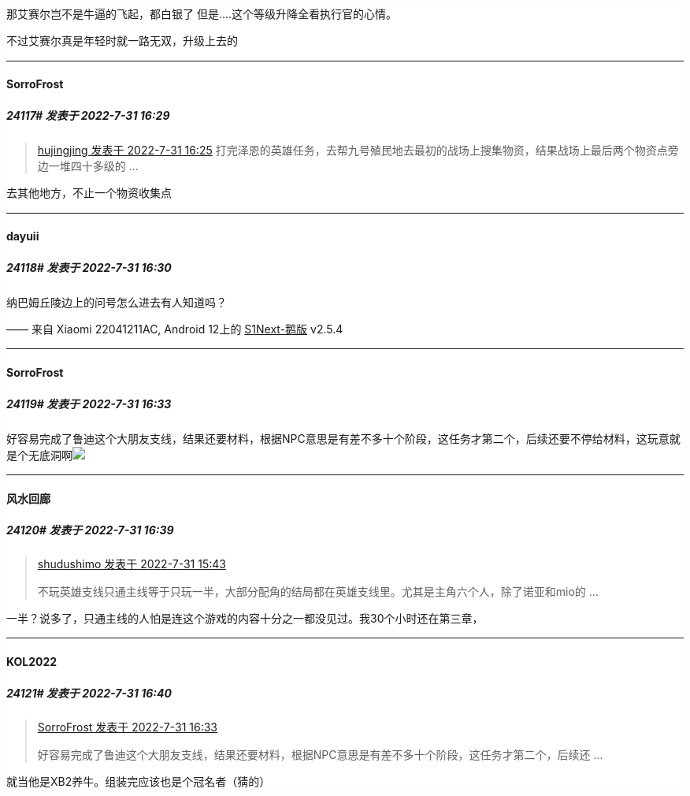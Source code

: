 那艾赛尔岂不是牛逼的飞起，都白银了</blockquote>
但是....这个等级升降全看执行官的心情。

不过艾赛尔真是年轻时就一路无双，升级上去的

*****

####  SorroFrost  
##### 24117#       发表于 2022-7-31 16:29

<blockquote><a href="httphttps://bbs.saraba1st.com/2b/forum.php?mod=redirect&amp;goto=findpost&amp;pid=56880425&amp;ptid=2051666" target="_blank">hujingjing 发表于 2022-7-31 16:25</a>
打完泽恩的英雄任务，去帮九号殖民地去最初的战场上搜集物资，结果战场上最后两个物资点旁边一堆四十多级的 ...</blockquote>
去其他地方，不止一个物资收集点

*****

####  dayuii  
##### 24118#       发表于 2022-7-31 16:30

纳巴姆丘陵边上的问号怎么进去有人知道吗？

—— 来自 Xiaomi 22041211AC, Android 12上的 [S1Next-鹅版](https://github.com/ykrank/S1-Next/releases) v2.5.4



*****

####  SorroFrost  
##### 24119#       发表于 2022-7-31 16:33

好容易完成了鲁迪这个大朋友支线，结果还要材料，根据NPC意思是有差不多十个阶段，这任务才第二个，后续还要不停给材料，这玩意就是个无底洞啊<img src="https://static.saraba1st.com/image/smiley/face2017/004.gif" referrerpolicy="no-referrer">

*****

####  风水回廊  
##### 24120#       发表于 2022-7-31 16:39

<blockquote><a href="httphttps://bbs.saraba1st.com/2b/forum.php?mod=redirect&amp;goto=findpost&amp;pid=56880006&amp;ptid=2051666" target="_blank">shudushimo 发表于 2022-7-31 15:43</a>

不玩英雄支线只通主线等于只玩一半，大部分配角的结局都在英雄支线里。尤其是主角六个人，除了诺亚和mio的 ...</blockquote>
一半？说多了，只通主线的人怕是连这个游戏的内容十分之一都没见过。我30个小时还在第三章，



*****

####  KOL2022  
##### 24121#       发表于 2022-7-31 16:40

<blockquote><a href="httphttps://bbs.saraba1st.com/2b/forum.php?mod=redirect&amp;goto=findpost&amp;pid=56880524&amp;ptid=2051666" target="_blank">SorroFrost 发表于 2022-7-31 16:33</a>

好容易完成了鲁迪这个大朋友支线，结果还要材料，根据NPC意思是有差不多十个阶段，这任务才第二个，后续还 ...</blockquote>
就当他是XB2养牛。组装完应该也是个冠名者（猜的）
